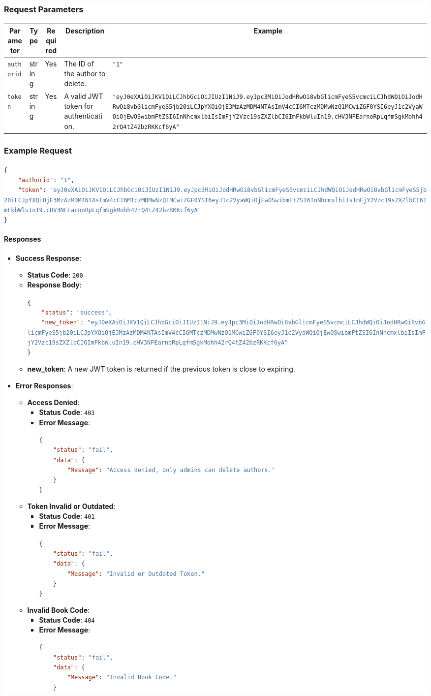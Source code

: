 ### Request Parameters
| Parameter      | Type   | Required | Description                                       | Example                              |
|----------------|--------|----------|---------------------------------------------------|--------------------------------------|
| `authorid`     | string | Yes      | The ID of the author to delete.                   | `"1"`                                |
| `token`        | string | Yes      | A valid JWT token for authentication.             | `"eyJ0eXAiOiJKV1QiLCJhbGciOiJIUzI1NiJ9.eyJpc3MiOiJodHRwOi8vbGlicmFyeS5vcmciLCJhdWQiOiJodHRwOi8vbGlicmFyeS5jb20iLCJpYXQiOjE3MzAzMDM4NTAsImV4cCI6MTczMDMwNzQ1MCwiZGF0YSI6eyJ1c2VyaWQiOjEwOSwibmFtZSI6InNhcmxlbiIsImFjY2Vzc19sZXZlbCI6ImFkbWluIn19.cHV3NFEarnoRpLqfmSgkMohh42rQ4tZ42bzRKKcf6yA"` |

### Example Request
```json
{
    "authorid": "1",
    "token": "eyJ0eXAiOiJKV1QiLCJhbGciOiJIUzI1NiJ9.eyJpc3MiOiJodHRwOi8vbGlicmFyeS5vcmciLCJhdWQiOiJodHRwOi8vbGlicmFyeS5jb20iLCJpYXQiOjE3MzAzMDM4NTAsImV4cCI6MTczMDMwNzQ1MCwiZGF0YSI6eyJ1c2VyaWQiOjEwOSwibmFtZSI6InNhcmxlbiIsImFjY2Vzc19sZXZlbCI6ImFkbWluIn19.cHV3NFEarnoRpLqfmSgkMohh42rQ4tZ42bzRKKcf6yA"
}
```

#### Responses

- **Success Response**:
  - **Status Code**: `200`
  - **Response Body**:
    ```json
    {
        "status": "success",
        "new_token": "eyJ0eXAiOiJKV1QiLCJhbGciOiJIUzI1NiJ9.eyJpc3MiOiJodHRwOi8vbGlicmFyeS5vcmciLCJhdWQiOiJodHRwOi8vbGlicmFyeS5jb20iLCJpYXQiOjE3MzAzMDM4NTAsImV4cCI6MTczMDMwNzQ1MCwiZGF0YSI6eyJ1c2VyaWQiOjEwOSwibmFtZSI6InNhcmxlbiIsImFjY2Vzc19sZXZlbCI6ImFkbWluIn19.cHV3NFEarnoRpLqfmSgkMohh42rQ4tZ42bzRKKcf6yA"
    }
    ```
  - **new_token**: A new JWT token is returned if the previous token is close to expiring.

- **Error Responses**:
  - **Access Denied**:
    - **Status Code**: `403`
    - **Error Message**:
      ```json
      {
          "status": "fail",
          "data": {
              "Message": "Access denied, only admins can delete authors."
          }
      }
      ```
  - **Token Invalid or Outdated**:
    - **Status Code**: `401`
    - **Error Message**:
      ```json
      {
          "status": "fail",
          "data": {
              "Message": "Invalid or Outdated Token."
          }
      }
      ```
  - **Invalid Book Code**:
    - **Status Code**: `404`
    - **Error Message**:
      ```json
      {
          "status": "fail",
          "data": {
              "Message": "Invalid Book Code."
          }